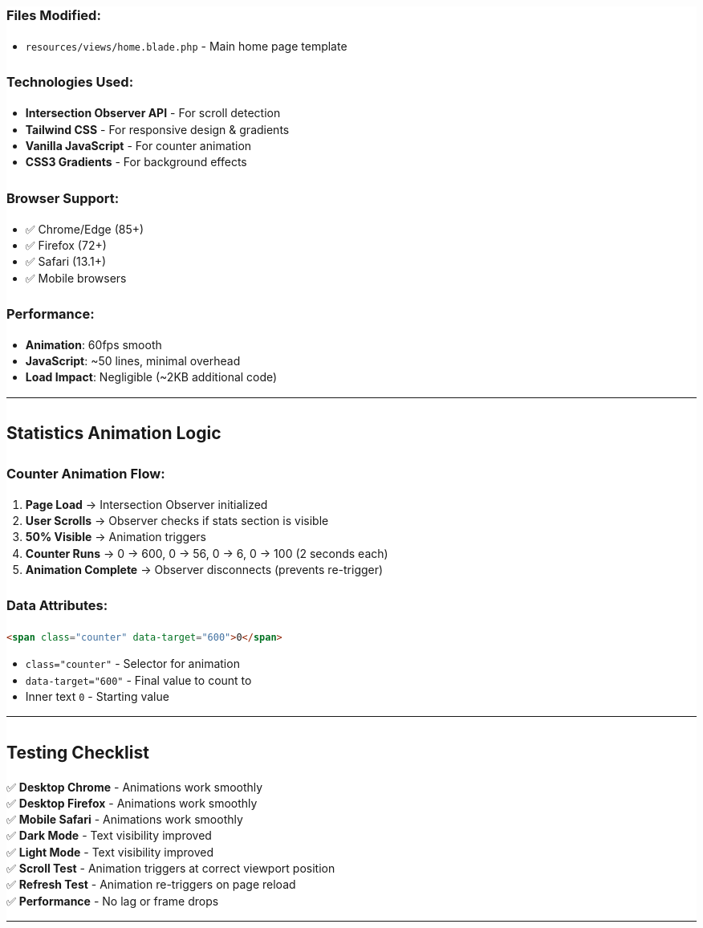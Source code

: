 ### Files Modified:
- `resources/views/home.blade.php` - Main home page template

### Technologies Used:
- **Intersection Observer API** - For scroll detection
- **Tailwind CSS** - For responsive design & gradients
- **Vanilla JavaScript** - For counter animation
- **CSS3 Gradients** - For background effects

### Browser Support:
- ✅ Chrome/Edge (85+)
- ✅ Firefox (72+)
- ✅ Safari (13.1+)
- ✅ Mobile browsers

### Performance:
- **Animation**: 60fps smooth
- **JavaScript**: ~50 lines, minimal overhead
- **Load Impact**: Negligible (~2KB additional code)

---

## Statistics Animation Logic

### Counter Animation Flow:

1. **Page Load** → Intersection Observer initialized
2. **User Scrolls** → Observer checks if stats section is visible
3. **50% Visible** → Animation triggers
4. **Counter Runs** → 0 → 600, 0 → 56, 0 → 6, 0 → 100 (2 seconds each)
5. **Animation Complete** → Observer disconnects (prevents re-trigger)

### Data Attributes:
```html
<span class="counter" data-target="600">0</span>
```
- `class="counter"` - Selector for animation
- `data-target="600"` - Final value to count to
- Inner text `0` - Starting value

---

## Testing Checklist

✅ **Desktop Chrome** - Animations work smoothly  
✅ **Desktop Firefox** - Animations work smoothly  
✅ **Mobile Safari** - Animations work smoothly  
✅ **Dark Mode** - Text visibility improved  
✅ **Light Mode** - Text visibility improved  
✅ **Scroll Test** - Animation triggers at correct viewport position  
✅ **Refresh Test** - Animation re-triggers on page reload  
✅ **Performance** - No lag or frame drops  

---